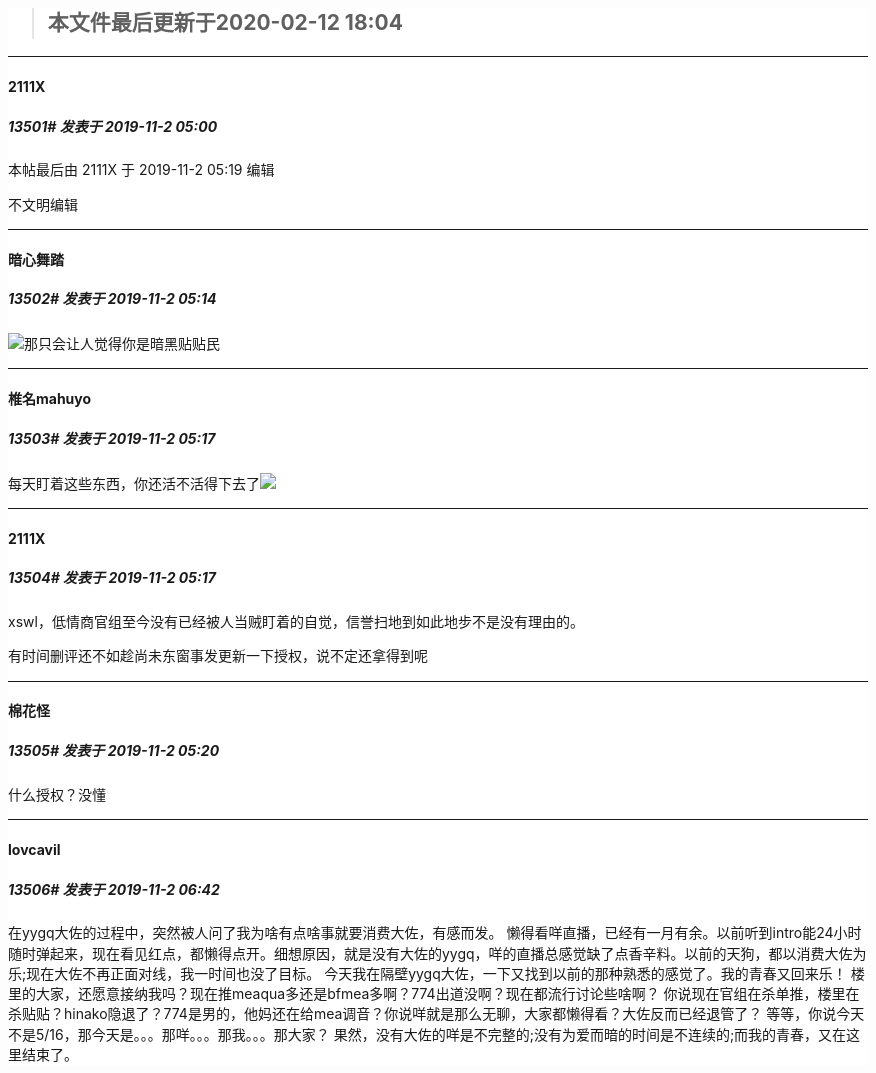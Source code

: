 > ## **本文件最后更新于2020-02-12 18:04** 


-----

####  2111X  
##### 13501#       发表于 2019-11-2 05:00


 本帖最后由 2111X 于 2019-11-2 05:19 编辑 

不文明编辑


-----

####  暗心舞踏  
##### 13502#       发表于 2019-11-2 05:14


<img src="https://static.saraba1st.com/image/smiley/face2017/067.png" referrerpolicy="no-referrer">那只会让人觉得你是暗黑贴贴民


-----

####  椎名mahuyo  
##### 13503#       发表于 2019-11-2 05:17


每天盯着这些东西，你还活不活得下去了<img src="https://static.saraba1st.com/image/smiley/face2017/037.png" referrerpolicy="no-referrer">


-----

####  2111X  
##### 13504#       发表于 2019-11-2 05:17


xswl，低情商官组至今没有已经被人当贼盯着的自觉，信誉扫地到如此地步不是没有理由的。

有时间删评还不如趁尚未东窗事发更新一下授权，说不定还拿得到呢


-----

####  棉花怪  
##### 13505#       发表于 2019-11-2 05:20


什么授权？没懂


-----

####  lovcavil  
##### 13506#       发表于 2019-11-2 06:42


在yygq大佐的过程中，突然被人问了我为啥有点啥事就要消费大佐，有感而发。
懒得看咩直播，已经有一月有余。以前听到intro能24小时随时弹起来，现在看见红点，都懒得点开。细想原因，就是没有大佐的yygq，咩的直播总感觉缺了点香辛料。以前的天狗，都以消费大佐为乐;现在大佐不再正面对线，我一时间也没了目标。
今天我在隔壁yygq大佐，一下又找到以前的那种熟悉的感觉了。我的青春又回来乐！
楼里的大家，还愿意接纳我吗？现在推meaqua多还是bfmea多啊？774出道没啊？现在都流行讨论些啥啊？
你说现在官组在杀单推，楼里在杀贴贴？hinako隐退了？774是男的，他妈还在给mea调音？你说咩就是那么无聊，大家都懒得看？大佐反而已经退管了？
等等，你说今天不是5/16，那今天是。。。那咩。。。那我。。。那大家？
果然，没有大佐的咩是不完整的;没有为爱而暗的时间是不连续的;而我的青春，又在这里结束了。
